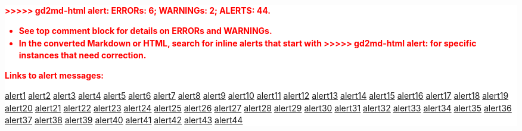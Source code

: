 




<p style="color: red; font-weight: bold">>>>>>  gd2md-html alert:  ERRORs: 6; WARNINGs: 2; ALERTS: 44.</p>
<ul style="color: red; font-weight: bold"><li>See top comment block for details on ERRORs and WARNINGs. <li>In the converted Markdown or HTML, search for inline alerts that start with >>>>>  gd2md-html alert:  for specific instances that need correction.</ul>

<p style="color: red; font-weight: bold">Links to alert messages:</p><a href="#gdcalert1">alert1</a>
<a href="#gdcalert2">alert2</a>
<a href="#gdcalert3">alert3</a>
<a href="#gdcalert4">alert4</a>
<a href="#gdcalert5">alert5</a>
<a href="#gdcalert6">alert6</a>
<a href="#gdcalert7">alert7</a>
<a href="#gdcalert8">alert8</a>
<a href="#gdcalert9">alert9</a>
<a href="#gdcalert10">alert10</a>
<a href="#gdcalert11">alert11</a>
<a href="#gdcalert12">alert12</a>
<a href="#gdcalert13">alert13</a>
<a href="#gdcalert14">alert14</a>
<a href="#gdcalert15">alert15</a>
<a href="#gdcalert16">alert16</a>
<a href="#gdcalert17">alert17</a>
<a href="#gdcalert18">alert18</a>
<a href="#gdcalert19">alert19</a>
<a href="#gdcalert20">alert20</a>
<a href="#gdcalert21">alert21</a>
<a href="#gdcalert22">alert22</a>
<a href="#gdcalert23">alert23</a>
<a href="#gdcalert24">alert24</a>
<a href="#gdcalert25">alert25</a>
<a href="#gdcalert26">alert26</a>
<a href="#gdcalert27">alert27</a>
<a href="#gdcalert28">alert28</a>
<a href="#gdcalert29">alert29</a>
<a href="#gdcalert30">alert30</a>
<a href="#gdcalert31">alert31</a>
<a href="#gdcalert32">alert32</a>
<a href="#gdcalert33">alert33</a>
<a href="#gdcalert34">alert34</a>
<a href="#gdcalert35">alert35</a>
<a href="#gdcalert36">alert36</a>
<a href="#gdcalert37">alert37</a>
<a href="#gdcalert38">alert38</a>
<a href="#gdcalert39">alert39</a>
<a href="#gdcalert40">alert40</a>
<a href="#gdcalert41">alert41</a>
<a href="#gdcalert42">alert42</a>
<a href="#gdcalert43">alert43</a>
<a href="#gdcalert44">alert44</a>
